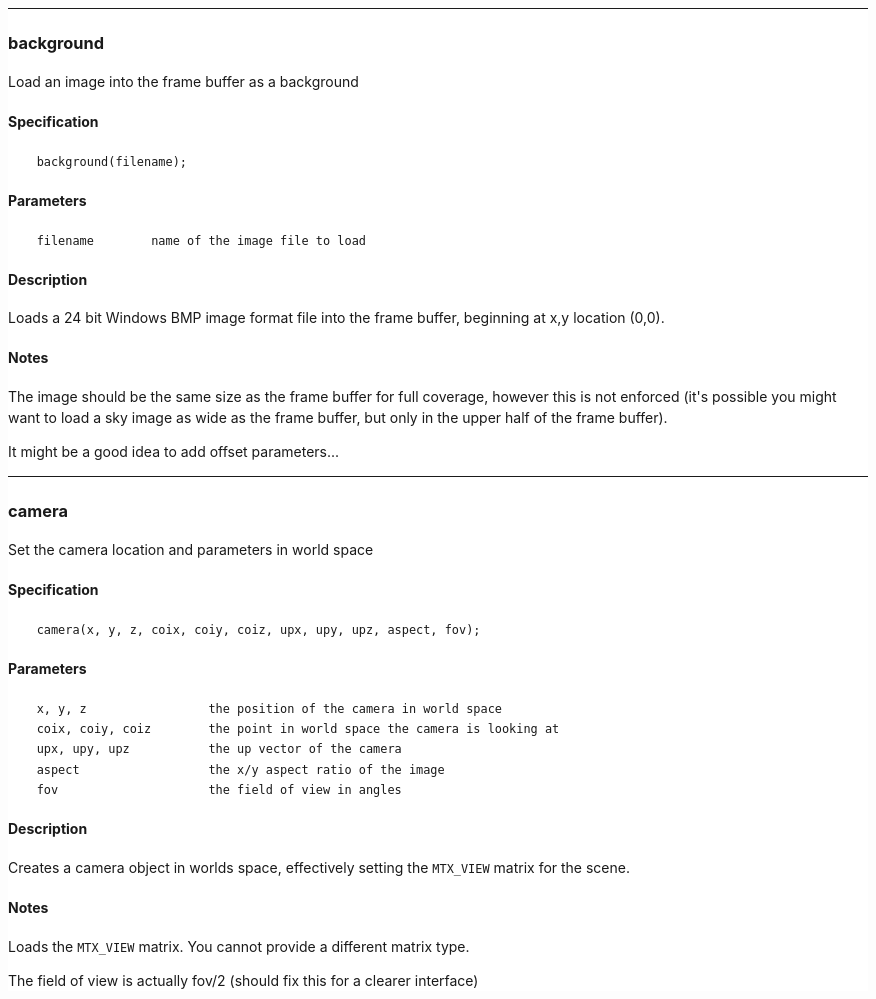 ___

### background

Load an image into the frame buffer as a background

#### Specification

        background(filename);

#### Parameters

        filename        name of the image file to load

#### Description

Loads a 24 bit Windows BMP image format file into the frame buffer, beginning
at x,y location (0,0).

#### Notes

The image should be the same size as the frame buffer for full coverage, however
this is not enforced (it's possible you might want to load a sky image as wide
as the frame buffer, but only in the upper half of the frame buffer).

It might be a good idea to add offset parameters...

___


### camera

Set the camera location and parameters in world space

#### Specification

        camera(x, y, z, coix, coiy, coiz, upx, upy, upz, aspect, fov);

#### Parameters

        x, y, z                 the position of the camera in world space
        coix, coiy, coiz        the point in world space the camera is looking at
        upx, upy, upz           the up vector of the camera
        aspect                  the x/y aspect ratio of the image
        fov                     the field of view in angles

#### Description 

Creates a camera object in worlds space, effectively setting the `MTX_VIEW` matrix
for the scene.

#### Notes

Loads the `MTX_VIEW` matrix. You cannot provide a different matrix type.

The field of view is actually fov/2  (should fix this for a clearer interface)
